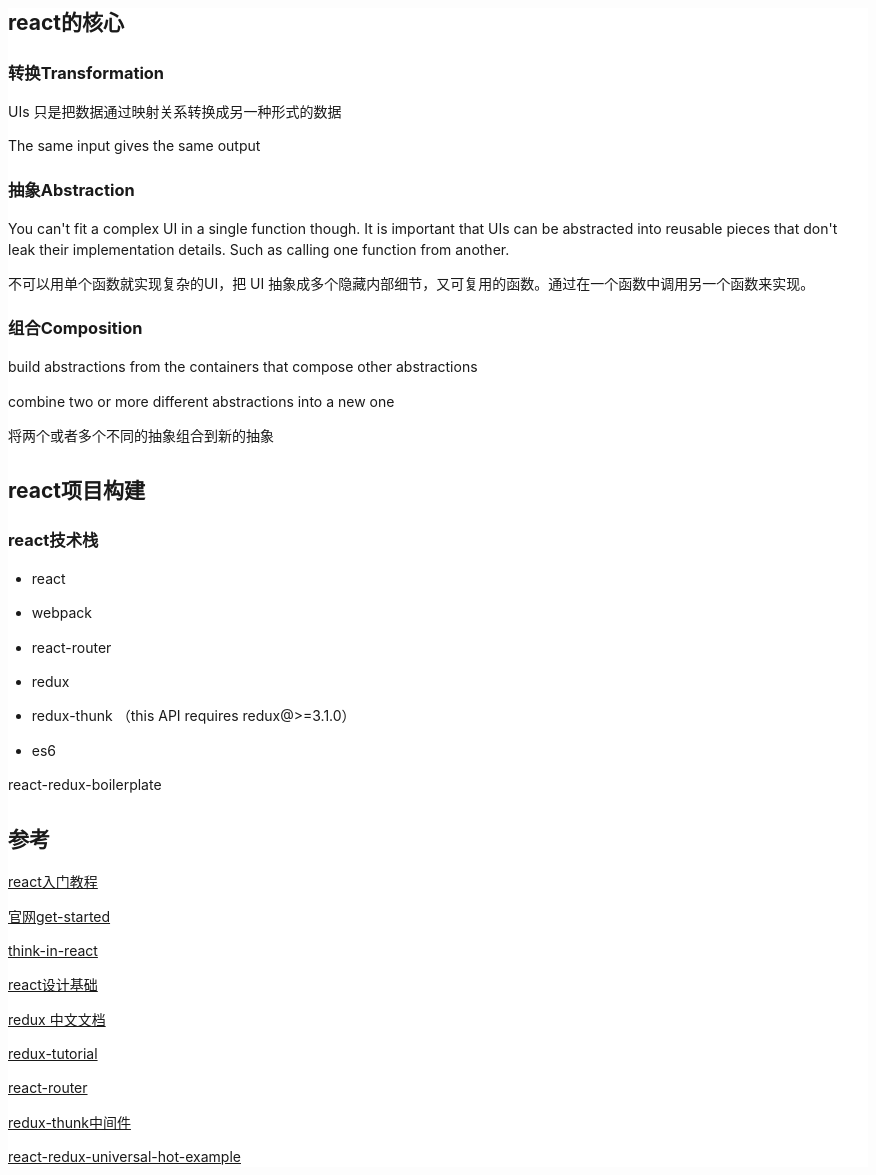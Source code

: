 ## react的核心

### 转换Transformation

UIs 只是把数据通过映射关系转换成另一种形式的数据

The same input gives the same output

### 抽象Abstraction

You can't fit a complex UI in a single function though. It is important that UIs can be abstracted into reusable pieces that don't leak their implementation details. Such as calling one function from another.

不可以用单个函数就实现复杂的UI，把 UI 抽象成多个隐藏内部细节，又可复用的函数。通过在一个函数中调用另一个函数来实现。

### 组合Composition

build abstractions from the containers that compose other abstractions

combine two or more different abstractions into a new one

将两个或者多个不同的抽象组合到新的抽象

## react项目构建

### react技术栈

- react

- webpack

- react-router

- redux

- redux-thunk （this API requires redux@>=3.1.0）

- es6

react-redux-boilerplate

## 参考

[react入门教程](https://hulufei.gitbooks.io/react-tutorial/content/index.html)

[官网get-started](https://facebook.github.io/react/docs/getting-started.html)

[think-in-react](https://facebook.github.io/react/docs/thinking-in-react.html)

[react设计基础](https://github.com/reactjs/react-basic)

[redux 中文文档](http://cn.redux.js.org/)

[redux-tutorial](https://github.com/react-guide/redux-tutorial-cn#redux-tutorial)

[react-router](https://github.com/reactjs/react-router-tutorial)

[redux-thunk中间件](https://github.com/gaearon/redux-thunk)

[react-redux-universal-hot-example](https://github.com/erikras/react-redux-universal-hot-example/)
